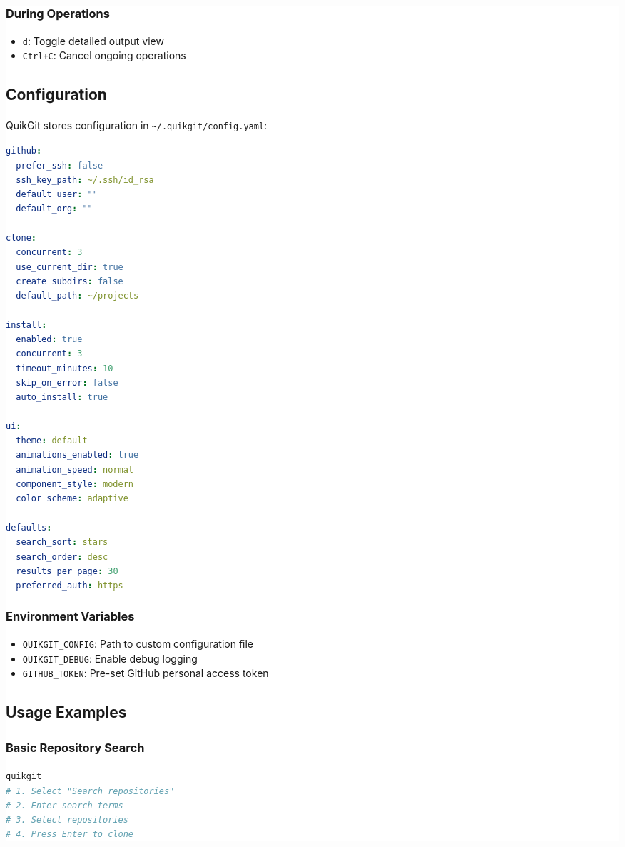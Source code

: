 ### During Operations
- `d`: Toggle detailed output view
- `Ctrl+C`: Cancel ongoing operations

## Configuration

QuikGit stores configuration in `~/.quikgit/config.yaml`:

```yaml
github:
  prefer_ssh: false
  ssh_key_path: ~/.ssh/id_rsa
  default_user: ""
  default_org: ""

clone:
  concurrent: 3
  use_current_dir: true
  create_subdirs: false
  default_path: ~/projects

install:
  enabled: true
  concurrent: 3
  timeout_minutes: 10
  skip_on_error: false
  auto_install: true

ui:
  theme: default
  animations_enabled: true
  animation_speed: normal
  component_style: modern
  color_scheme: adaptive

defaults:
  search_sort: stars
  search_order: desc
  results_per_page: 30
  preferred_auth: https
```

### Environment Variables

- `QUIKGIT_CONFIG`: Path to custom configuration file
- `QUIKGIT_DEBUG`: Enable debug logging
- `GITHUB_TOKEN`: Pre-set GitHub personal access token

## Usage Examples

### Basic Repository Search
```bash
quikgit
# 1. Select "Search repositories"
# 2. Enter search terms
# 3. Select repositories
# 4. Press Enter to clone
```
